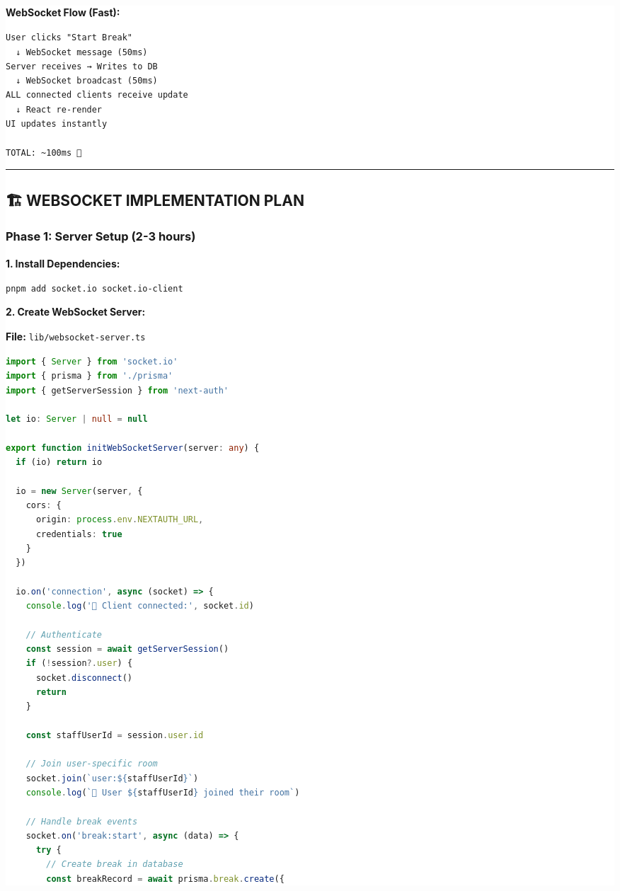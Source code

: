 **WebSocket Flow (Fast):**
```
User clicks "Start Break"
  ↓ WebSocket message (50ms)
Server receives → Writes to DB
  ↓ WebSocket broadcast (50ms)
ALL connected clients receive update
  ↓ React re-render
UI updates instantly

TOTAL: ~100ms 🎉
```

---

## 🏗️ WEBSOCKET IMPLEMENTATION PLAN

### **Phase 1: Server Setup** (2-3 hours)

**1. Install Dependencies:**
```bash
pnpm add socket.io socket.io-client
```

**2. Create WebSocket Server:**

**File:** `lib/websocket-server.ts`
```typescript
import { Server } from 'socket.io'
import { prisma } from './prisma'
import { getServerSession } from 'next-auth'

let io: Server | null = null

export function initWebSocketServer(server: any) {
  if (io) return io
  
  io = new Server(server, {
    cors: {
      origin: process.env.NEXTAUTH_URL,
      credentials: true
    }
  })
  
  io.on('connection', async (socket) => {
    console.log('🔌 Client connected:', socket.id)
    
    // Authenticate
    const session = await getServerSession()
    if (!session?.user) {
      socket.disconnect()
      return
    }
    
    const staffUserId = session.user.id
    
    // Join user-specific room
    socket.join(`user:${staffUserId}`)
    console.log(`👤 User ${staffUserId} joined their room`)
    
    // Handle break events
    socket.on('break:start', async (data) => {
      try {
        // Create break in database
        const breakRecord = await prisma.break.create({
```